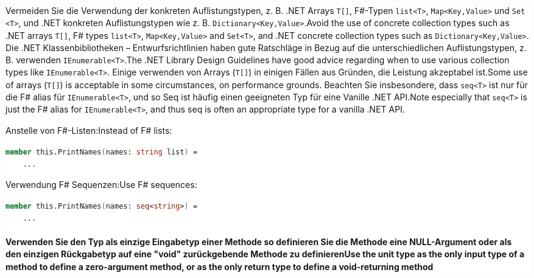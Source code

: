<span data-ttu-id="92854-398">Vermeiden Sie die Verwendung der konkreten Auflistungstypen, z. B. .NET Arrays `T[]`, F#-Typen `list<T>`, `Map<Key,Value>` und `Set<T>`, und .NET konkreten Auflistungstypen wie z. B. `Dictionary<Key,Value>`.</span><span class="sxs-lookup"><span data-stu-id="92854-398">Avoid the use of concrete collection types such as .NET arrays `T[]`, F# types `list<T>`, `Map<Key,Value>` and `Set<T>`, and .NET concrete collection types such as `Dictionary<Key,Value>`.</span></span> <span data-ttu-id="92854-399">Die .NET Klassenbibliotheken – Entwurfsrichtlinien haben gute Ratschläge in Bezug auf die unterschiedlichen Auflistungstypen, z. B. verwenden `IEnumerable<T>`.</span><span class="sxs-lookup"><span data-stu-id="92854-399">The .NET Library Design Guidelines have good advice regarding when to use various collection types like `IEnumerable<T>`.</span></span> <span data-ttu-id="92854-400">Einige verwenden von Arrays (`T[]`) in einigen Fällen aus Gründen, die Leistung akzeptabel ist.</span><span class="sxs-lookup"><span data-stu-id="92854-400">Some use of arrays (`T[]`) is acceptable in some circumstances, on performance grounds.</span></span> <span data-ttu-id="92854-401">Beachten Sie insbesondere, dass `seq<T>` ist nur für die F# alias für `IEnumerable<T>`, und so Seq ist häufig einen geeigneten Typ für eine Vanille .NET API.</span><span class="sxs-lookup"><span data-stu-id="92854-401">Note especially that `seq<T>` is just the F# alias for `IEnumerable<T>`, and thus seq is often an appropriate type for a vanilla .NET API.</span></span>

<span data-ttu-id="92854-402">Anstelle von F#-Listen:</span><span class="sxs-lookup"><span data-stu-id="92854-402">Instead of F# lists:</span></span>

```fsharp
member this.PrintNames(names: string list) =
    ...
```

<span data-ttu-id="92854-403">Verwendung F# Sequenzen:</span><span class="sxs-lookup"><span data-stu-id="92854-403">Use F# sequences:</span></span>

```fsharp
member this.PrintNames(names: seq<string>) =
    ...
```

#### <a name="use-the-unit-type-as-the-only-input-type-of-a-method-to-define-a-zero-argument-method-or-as-the-only-return-type-to-define-a-void-returning-method"></a><span data-ttu-id="92854-404">Verwenden Sie den Typ als einzige Eingabetyp einer Methode so definieren Sie die Methode eine NULL-Argument oder als den einzigen Rückgabetyp auf eine "void" zurückgebende Methode zu definieren</span><span class="sxs-lookup"><span data-stu-id="92854-404">Use the unit type as the only input type of a method to define a zero-argument method, or as the only return type to define a void-returning method</span></span>

